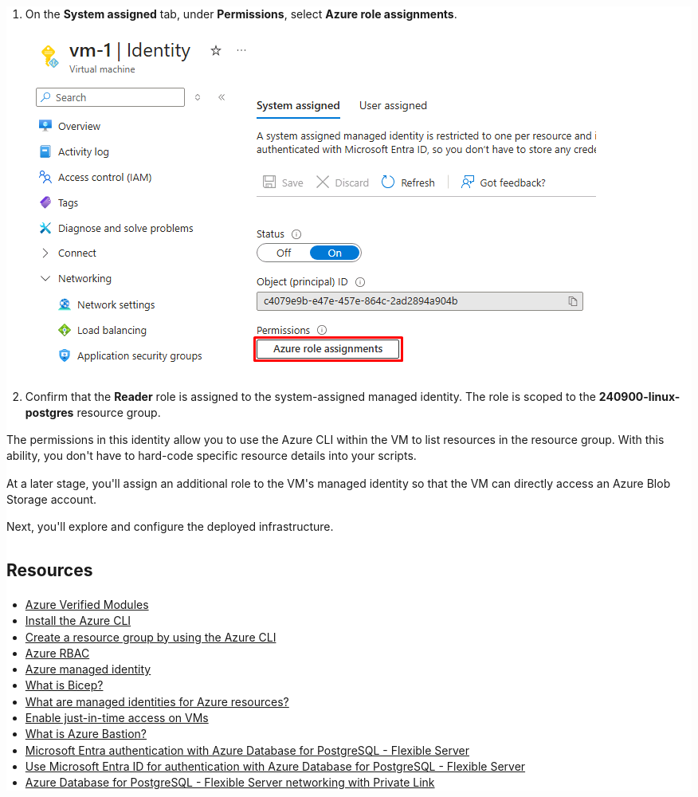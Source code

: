1. On the **System assigned** tab, under **Permissions**, select **Azure role assignments**.

    ![Managed identity role assignments](./media/managed-id-role-assignments.png)

1. Confirm that the **Reader** role is assigned to the system-assigned managed identity. The role is scoped to the **240900-linux-postgres** resource group.

The permissions in this identity allow you to use the Azure CLI within the VM to list resources in the resource group. With this ability, you don't have to hard-code specific resource details into your scripts.

At a later stage, you'll assign an additional role to the VM's managed identity so that the VM can directly access an Azure Blob Storage account.

Next, you'll explore and configure the deployed infrastructure.

## Resources

- [Azure Verified Modules][5]
- [Install the Azure CLI][docs-url-7]
- [Create a resource group by using the Azure CLI][docs-url-8]
- [Azure RBAC][docs-url-4]
- [Azure managed identity][docs-url-3]
- [What is Bicep?][docs-url-1]
- [What are managed identities for Azure resources?][docs-url-11]
- [Enable just-in-time access on VMs][docs-url-12]
- [What is Azure Bastion?][docs-url-13]
- [Microsoft Entra authentication with Azure Database for PostgreSQL - Flexible Server][docs-url-14]
- [Use Microsoft Entra ID for authentication with Azure Database for PostgreSQL - Flexible Server][docs-url-15]
- [Azure Database for PostgreSQL - Flexible Server networking with Private Link][docs-url-16]


[docs-alt-1]: /azure/azure-resource-manager/bicep/overview?tabs=bicep
[docs-url-1]: https://learn.microsoft.com/azure/azure-resource-manager/bicep/overview?tabs=bicep
[2]: https://www.postgresql.org/download/
[docs-alt-3]: /entra/identity/managed-identities-azure-resources/overview
[docs-url-3]: https://learn.microsoft.com/entra/identity/managed-identities-azure-resources/overview
[docs-alt-4]: /azure/role-based-access-control/overview
[docs-url-4]: https://learn.microsoft.com/azure/role-based-access-control/overview
[5]: https://azure.github.io/Azure-Verified-Modules/
[6]: https://azure.microsoft.com/free/
[docs-alt-7]: /cli/azure/install-azure-cli
[docs-url-7]: https://learn.microsoft.com/cli/azure/install-azure-cli
[docs-alt-8]: /cli/azure/group
[docs-url-8]: https://learn.microsoft.com/en-us/cli/azure/group?view=azure-cli-latest#az-group-create
[9]: https://github.com/Azure-Samples/linux-postgres-migration/blob/main/deploy/vm-postgres.bicep
[10]: https://portal.azure.com
[docs-alt-11]: /entra/identity/managed-identities-azure-resources/overview#managed-identity-types
[docs-url-11]: https://learn.microsoft.com/entra/identity/managed-identities-azure-resources/overview#managed-identity-types
[docs-alt-12]: /azure/defender-for-cloud/just-in-time-access-usage
[docs-url-12]: https://learn.microsoft.com/azure/defender-for-cloud/just-in-time-access-usage
[docs-alt-13]: /azure/bastion/bastion-overview
[docs-url-13]: https://learn.microsoft.com/azure/bastion/bastion-overview
[docs-alt-14]: /azure/postgresql/flexible-server/concepts-azure-ad-authentication
[docs-url-14]: https://learn.microsoft.com/azure/postgresql/flexible-server/concepts-azure-ad-authentication
[docs-alt-15]: /azure/postgresql/flexible-server/how-to-configure-sign-in-azure-ad-authentication
[docs-url-15]: https://learn.microsoft.com/azure/postgresql/flexible-server/how-to-configure-sign-in-azure-ad-authentication
[docs-alt-16]: /azure/postgresql/flexible-server/concepts-networking-private-link
[docs-url-16]: https://learn.microsoft.com/azure/postgresql/flexible-server/concepts-networking-private-link